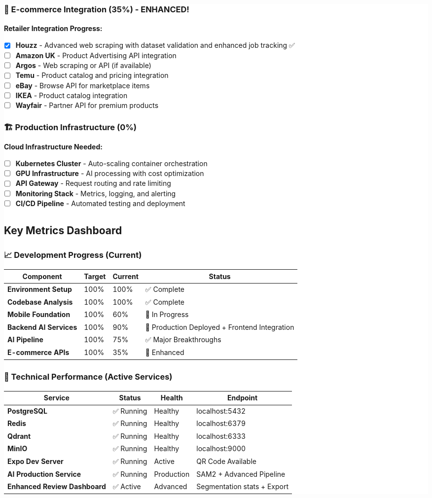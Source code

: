 ### 🛒 E-commerce Integration (35%) - ENHANCED!
**Retailer Integration Progress:**
- [x] **Houzz** - Advanced web scraping with dataset validation and enhanced job tracking ✅
- [ ] **Amazon UK** - Product Advertising API integration
- [ ] **Argos** - Web scraping or API (if available)
- [ ] **Temu** - Product catalog and pricing integration
- [ ] **eBay** - Browse API for marketplace items
- [ ] **IKEA** - Product catalog integration
- [ ] **Wayfair** - Partner API for premium products

### 🏗️ Production Infrastructure (0%)
**Cloud Infrastructure Needed:**
- [ ] **Kubernetes Cluster** - Auto-scaling container orchestration
- [ ] **GPU Infrastructure** - AI processing with cost optimization
- [ ] **API Gateway** - Request routing and rate limiting
- [ ] **Monitoring Stack** - Metrics, logging, and alerting
- [ ] **CI/CD Pipeline** - Automated testing and deployment

## Key Metrics Dashboard

### 📈 Development Progress (Current)
| Component | Target | Current | Status |
|-----------|--------|---------|---------|
| **Environment Setup** | 100% | 100% | ✅ Complete |
| **Codebase Analysis** | 100% | 100% | ✅ Complete |
| **Mobile Foundation** | 100% | 60% | 🚧 In Progress |
| **Backend AI Services** | 100% | 90% | 🚀 Production Deployed + Frontend Integration |
| **AI Pipeline** | 100% | 75% | ✅ Major Breakthroughs |
| **E-commerce APIs** | 100% | 35% | 🚧 Enhanced |

### 🔧 Technical Performance (Active Services)
| Service | Status | Health | Endpoint |
|---------|--------|--------|----------|
| **PostgreSQL** | ✅ Running | Healthy | localhost:5432 |
| **Redis** | ✅ Running | Healthy | localhost:6379 |
| **Qdrant** | ✅ Running | Healthy | localhost:6333 |
| **MinIO** | ✅ Running | Healthy | localhost:9000 |
| **Expo Dev Server** | ✅ Running | Active | QR Code Available |
| **AI Production Service** | ✅ Running | Production | SAM2 + Advanced Pipeline |
| **Enhanced Review Dashboard** | ✅ Active | Advanced | Segmentation stats + Export |
